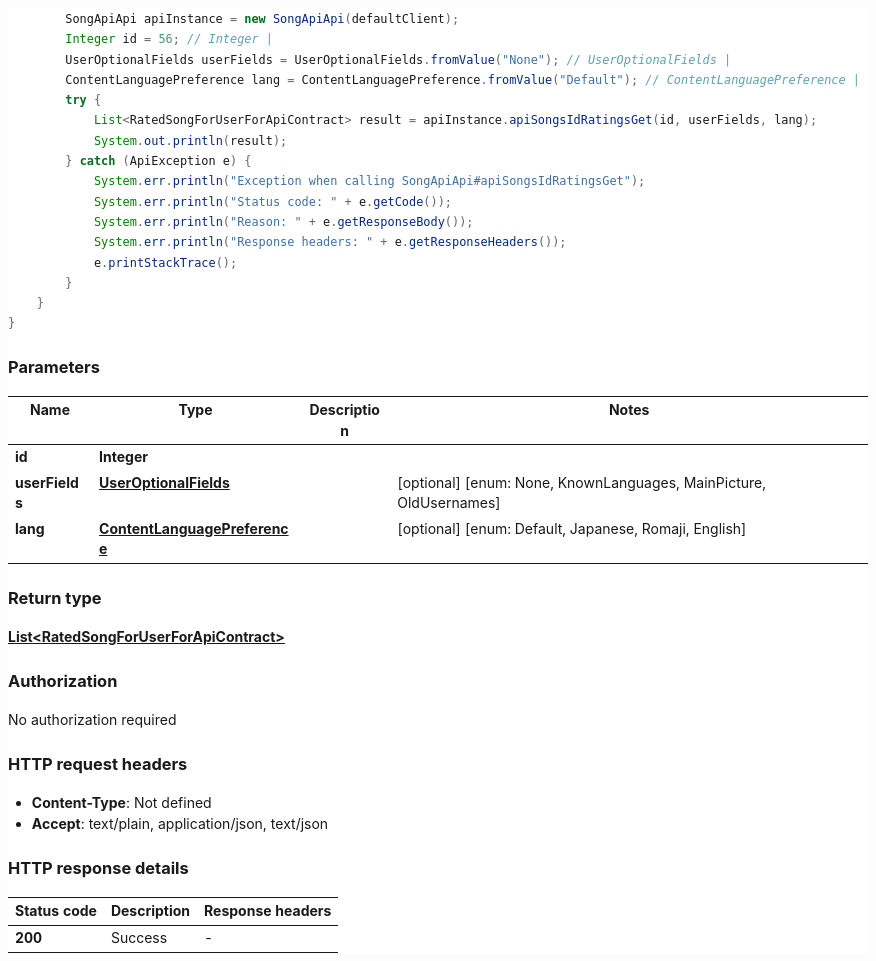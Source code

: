 ```java
        SongApiApi apiInstance = new SongApiApi(defaultClient);
        Integer id = 56; // Integer | 
        UserOptionalFields userFields = UserOptionalFields.fromValue("None"); // UserOptionalFields | 
        ContentLanguagePreference lang = ContentLanguagePreference.fromValue("Default"); // ContentLanguagePreference | 
        try {
            List<RatedSongForUserForApiContract> result = apiInstance.apiSongsIdRatingsGet(id, userFields, lang);
            System.out.println(result);
        } catch (ApiException e) {
            System.err.println("Exception when calling SongApiApi#apiSongsIdRatingsGet");
            System.err.println("Status code: " + e.getCode());
            System.err.println("Reason: " + e.getResponseBody());
            System.err.println("Response headers: " + e.getResponseHeaders());
            e.printStackTrace();
        }
    }
}
```

### Parameters


| Name | Type | Description  | Notes |
|------------- | ------------- | ------------- | -------------|
| **id** | **Integer**|  | |
| **userFields** | [**UserOptionalFields**](.md)|  | [optional] [enum: None, KnownLanguages, MainPicture, OldUsernames] |
| **lang** | [**ContentLanguagePreference**](.md)|  | [optional] [enum: Default, Japanese, Romaji, English] |

### Return type

[**List&lt;RatedSongForUserForApiContract&gt;**](RatedSongForUserForApiContract.md)

### Authorization

No authorization required

### HTTP request headers

- **Content-Type**: Not defined
- **Accept**: text/plain, application/json, text/json


### HTTP response details
| Status code | Description | Response headers |
|-------------|-------------|------------------|
| **200** | Success |  -  |

